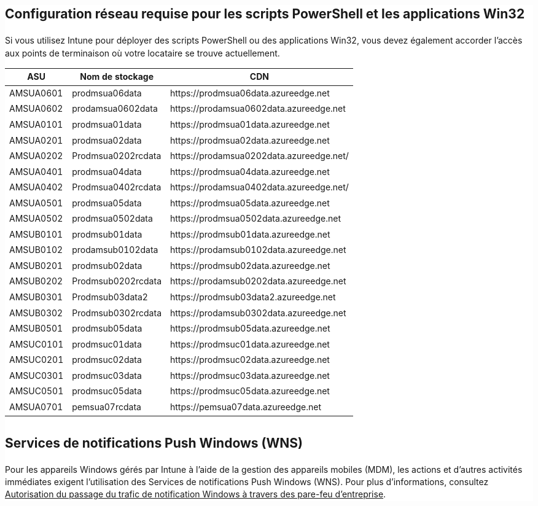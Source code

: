## <a name="network-requirements-for-powershell-scripts-and-win32-apps"></a>Configuration réseau requise pour les scripts PowerShell et les applications Win32  

Si vous utilisez Intune pour déployer des scripts PowerShell ou des applications Win32, vous devez également accorder l’accès aux points de terminaison où votre locataire se trouve actuellement.

|ASU | Nom de stockage | CDN |
| --- | --- |--- |
| AMSUA0601 | prodmsua06data | https:\//prodmsua06data.azureedge.net |
| AMSUA0602 | prodamsua0602data | https:\//prodamsua0602data.azureedge.net |
| AMSUA0101 | prodmsua01data | https:\//prodmsua01data.azureedge.net |
| AMSUA0201 | prodmsua02data | https:\//prodmsua02data.azureedge.net |
| AMSUA0202 | Prodmsua0202rcdata | https:\//prodamsua0202data.azureedge.net/ |
| AMSUA0401 | prodmsua04data | https:\//prodmsua04data.azureedge.net |
| AMSUA0402 | Prodmsua0402rcdata | https:\//prodamsua0402data.azureedge.net/ |
| AMSUA0501 | prodmsua05data | https:\//prodmsua05data.azureedge.net |
| AMSUA0502 | prodmsua0502data | https:\//prodmsua0502data.azureedge.net |
| AMSUB0101 | prodmsub01data | https:\//prodmsub01data.azureedge.net |
| AMSUB0102 | prodamsub0102data | https:\//prodamsub0102data.azureedge.net |
| AMSUB0201 | prodmsub02data | https:\//prodmsub02data.azureedge.net |
| AMSUB0202 | Prodmsub0202rcdata | https:\//prodamsub0202data.azureedge.net |
| AMSUB0301 | Prodmsub03data2 | https:\//prodmsub03data2.azureedge.net |
| AMSUB0302 | Prodmsub0302rcdata | https:\//prodamsub0302data.azureedge.net |
| AMSUB0501 | prodmsub05data | https:\//prodmsub05data.azureedge.net |
| AMSUC0101 | prodmsuc01data | https:\//prodmsuc01data.azureedge.net |
| AMSUC0201 | prodmsuc02data | https:\//prodmsuc02data.azureedge.net |
| AMSUC0301 | prodmsuc03data | https:\//prodmsuc03data.azureedge.net |
| AMSUC0501 | prodmsuc05data | https:\//prodmsuc05data.azureedge.net |
| AMSUA0701 | pemsua07rcdata | https:\//pemsua07data.azureedge.net |

## <a name="windows-push-notification-services-wns"></a>Services de notifications Push Windows (WNS)  

Pour les appareils Windows gérés par Intune à l’aide de la gestion des appareils mobiles (MDM), les actions et d’autres activités immédiates exigent l’utilisation des Services de notifications Push Windows (WNS). Pour plus d’informations, consultez [Autorisation du passage du trafic de notification Windows à travers des pare-feu d’entreprise](https://docs.microsoft.com/windows/uwp/design/shell/tiles-and-notifications/firewall-allowlist-config).  
